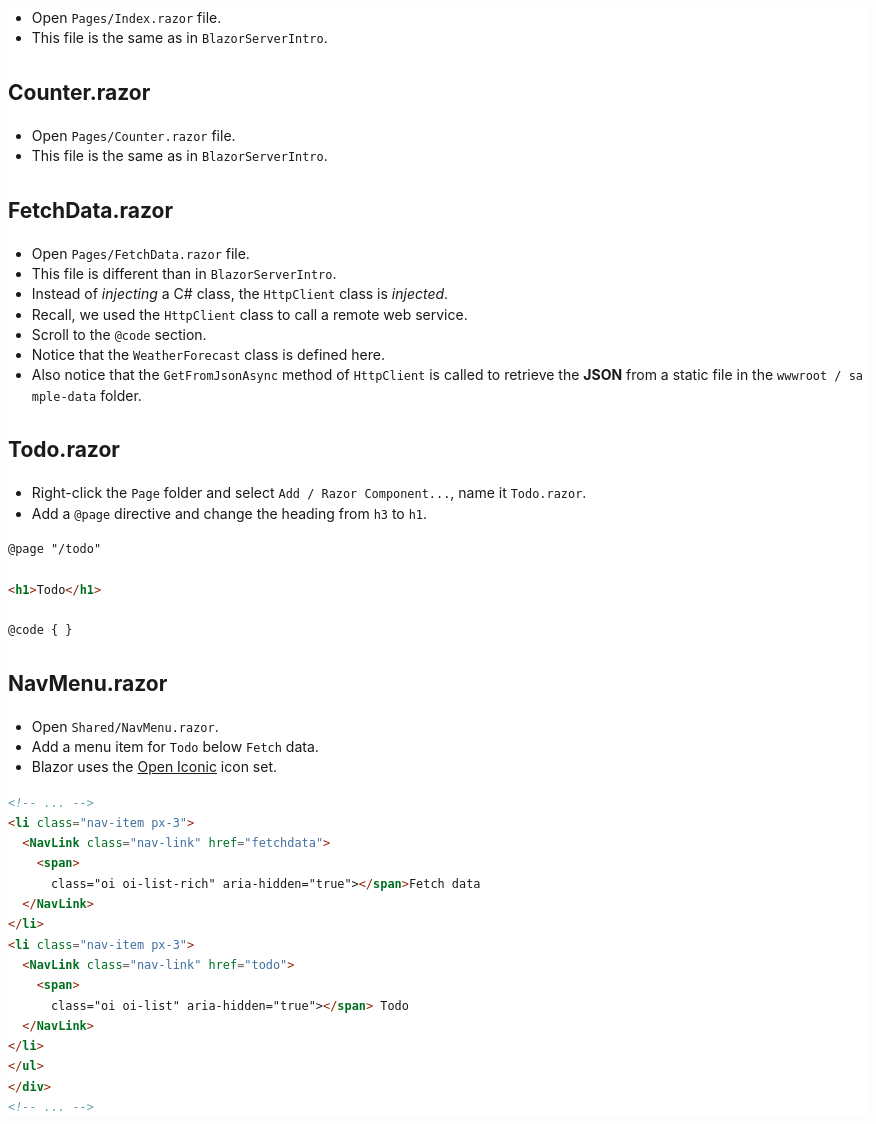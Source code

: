- Open `Pages/Index.razor` file.
- This file is the same as in `BlazorServerIntro`.

## Counter.razor

- Open `Pages/Counter.razor` file.
- This file is the same as in `BlazorServerIntro`.

## FetchData.razor

- Open `Pages/FetchData.razor` file.
- This file is different than in `BlazorServerIntro`.
- Instead of _injecting_ a C# class, the `HttpClient` class is _injected_.
- Recall, we used the `HttpClient` class to call a remote web service.
- Scroll to the `@code` section.
- Notice that the `WeatherForecast` class is defined here.
- Also notice that the `GetFromJsonAsync` method of `HttpClient` is called to retrieve the **JSON** from a static file in the `wwwroot / sample-data` folder.

## Todo.razor

- Right-click the `Page` folder and select `Add / Razor Component...`, name it `Todo.razor`.
- Add a `@page` directive and change the heading from `h3` to `h1`.

```html
@page "/todo"

<h1>Todo</h1>

@code { }
```

## NavMenu.razor

- Open `Shared/NavMenu.razor`.
- Add a menu item for `Todo` below `Fetch` data.
- Blazor uses the [Open Iconic](https://github.com/iconic/open-iconic) icon set.

```html
<!-- ... -->
<li class="nav-item px-3">
  <NavLink class="nav-link" href="fetchdata">
    <span>
      class="oi oi-list-rich" aria-hidden="true"></span>Fetch data
  </NavLink>
</li>
<li class="nav-item px-3">
  <NavLink class="nav-link" href="todo">
    <span>
      class="oi oi-list" aria-hidden="true"></span> Todo
  </NavLink>
</li>
</ul>
</div>
<!-- ... -->
```
